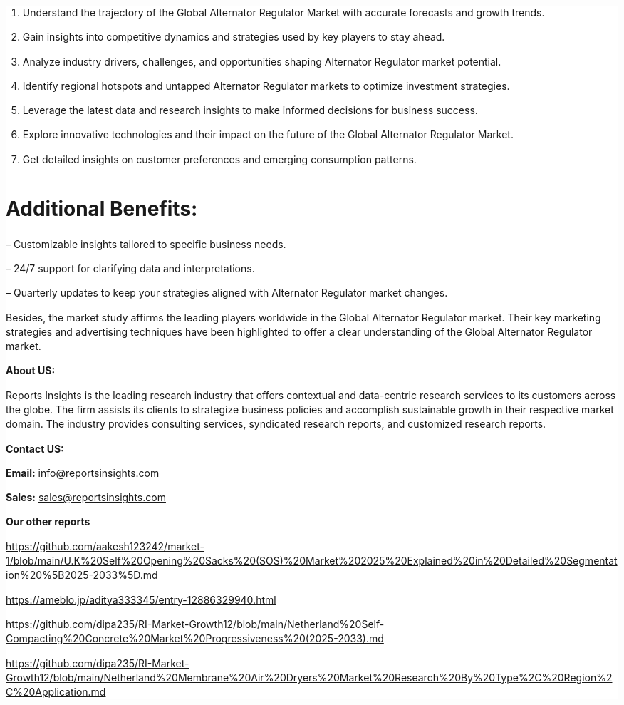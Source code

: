 1. Understand the trajectory of the Global Alternator Regulator Market with accurate forecasts and growth trends.

2. Gain insights into competitive dynamics and strategies used by key players to stay ahead.

3. Analyze industry drivers, challenges, and opportunities shaping Alternator Regulator market potential.

4. Identify regional hotspots and untapped Alternator Regulator markets to optimize investment strategies.

5. Leverage the latest data and research insights to make informed decisions for business success.

6. Explore innovative technologies and their impact on the future of the Global Alternator Regulator Market.

7. Get detailed insights on customer preferences and emerging consumption patterns.

# <strong>Additional Benefits:</strong>

– Customizable insights tailored to specific business needs.

– 24/7 support for clarifying data and interpretations.

– Quarterly updates to keep your strategies aligned with Alternator Regulator market changes.

Besides, the market study affirms the leading players worldwide in the Global Alternator Regulator market. Their key marketing strategies and advertising techniques have been highlighted to offer a clear understanding of the Global Alternator Regulator market.

<strong><strong>About US</strong>:</strong>

Reports Insights is the leading research industry that offers contextual and data-centric research services to its customers across the globe. The firm assists its clients to strategize business policies and accomplish sustainable growth in their respective market domain. The industry provides consulting services, syndicated research reports, and customized research reports.

<strong>Contact US:</strong>

<p class=><b>Email:</b> <a href=mailto:info@reportsinsights.com>info@reportsinsights.com</a></p>
<p class=><b>Sales:</b> <a href=mailto:sales@reportsinsights.com>sales@reportsinsights.com</a></p>

<strong>Our other reports</strong>

<a href=https://github.com/aakesh123242/market-1/blob/main/U.K%20Self%20Opening%20Sacks%20(SOS)%20Market%202025%20Explained%20in%20Detailed%20Segmentation%20%5B2025-2033%5D.md>https://github.com/aakesh123242/market-1/blob/main/U.K%20Self%20Opening%20Sacks%20(SOS)%20Market%202025%20Explained%20in%20Detailed%20Segmentation%20%5B2025-2033%5D.md</a>

<a href=https://ameblo.jp/aditya333345/entry-12886329940.html>https://ameblo.jp/aditya333345/entry-12886329940.html</a>

<a href=https://github.com/dipa235/RI-Market-Growth12/blob/main/Netherland%20Self-Compacting%20Concrete%20Market%20Progressiveness%20(2025-2033).md>https://github.com/dipa235/RI-Market-Growth12/blob/main/Netherland%20Self-Compacting%20Concrete%20Market%20Progressiveness%20(2025-2033).md</a>

<a href=https://github.com/dipa235/RI-Market-Growth12/blob/main/Netherland%20Membrane%20Air%20Dryers%20Market%20Research%20By%20Type%2C%20Region%2C%20Application.md>https://github.com/dipa235/RI-Market-Growth12/blob/main/Netherland%20Membrane%20Air%20Dryers%20Market%20Research%20By%20Type%2C%20Region%2C%20Application.md</a>
